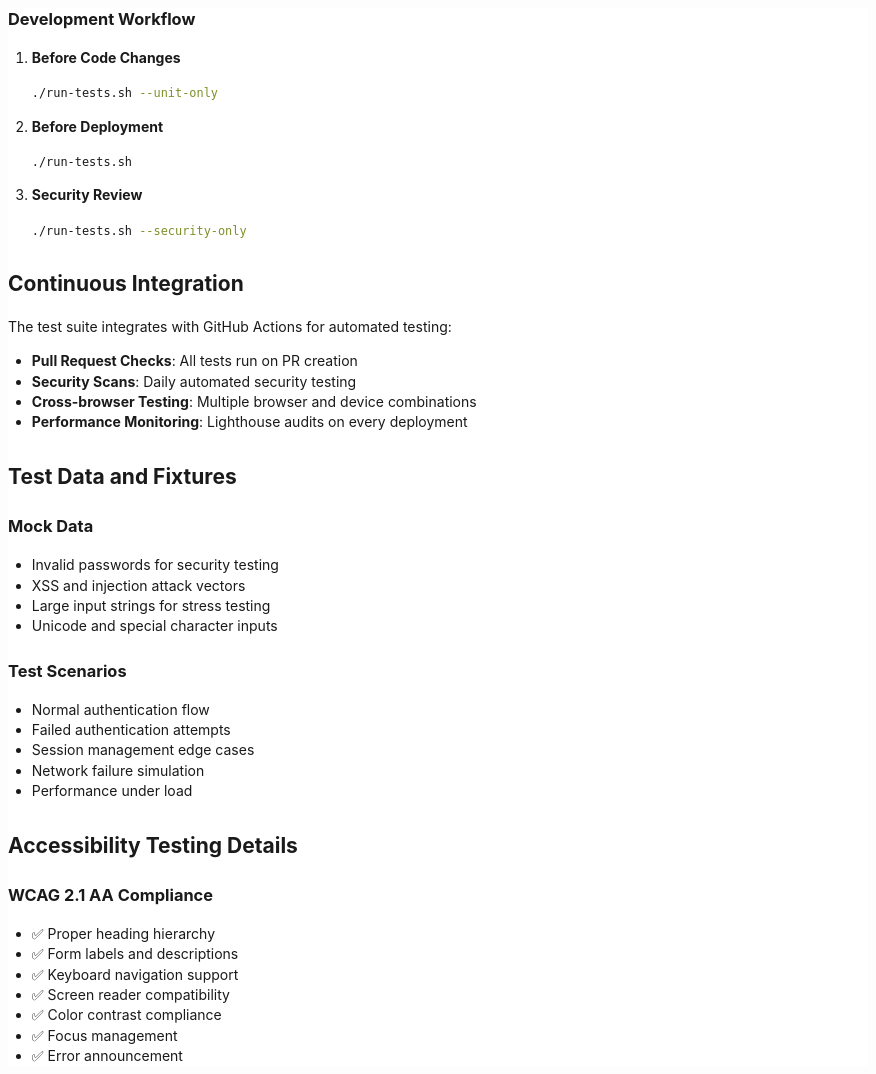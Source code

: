 ### Development Workflow

1. **Before Code Changes**

   ```bash
   ./run-tests.sh --unit-only
   ```

2. **Before Deployment**

   ```bash
   ./run-tests.sh
   ```

3. **Security Review**

   ```bash
   ./run-tests.sh --security-only
   ```

## Continuous Integration

The test suite integrates with GitHub Actions for automated testing:

- **Pull Request Checks**: All tests run on PR creation
- **Security Scans**: Daily automated security testing
- **Cross-browser Testing**: Multiple browser and device combinations
- **Performance Monitoring**: Lighthouse audits on every deployment

## Test Data and Fixtures

### Mock Data

- Invalid passwords for security testing
- XSS and injection attack vectors
- Large input strings for stress testing
- Unicode and special character inputs

### Test Scenarios

- Normal authentication flow
- Failed authentication attempts
- Session management edge cases
- Network failure simulation
- Performance under load

## Accessibility Testing Details

### WCAG 2.1 AA Compliance

- ✅ Proper heading hierarchy
- ✅ Form labels and descriptions
- ✅ Keyboard navigation support
- ✅ Screen reader compatibility
- ✅ Color contrast compliance
- ✅ Focus management
- ✅ Error announcement
